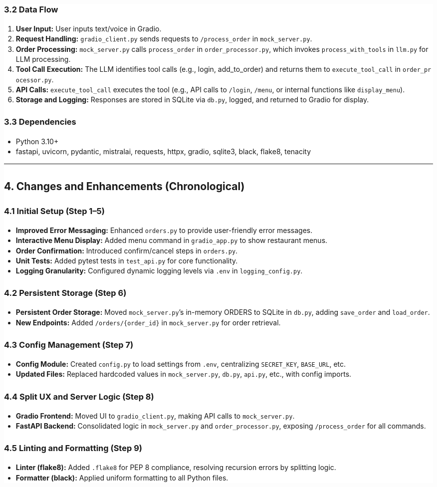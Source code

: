 ### 3.2 Data Flow

1. **User Input:** User inputs text/voice in Gradio.
2. **Request Handling:** `gradio_client.py` sends requests to `/process_order` in `mock_server.py`.
3. **Order Processing:** `mock_server.py` calls `process_order` in `order_processor.py`, which invokes `process_with_tools` in `llm.py` for LLM processing.
4. **Tool Call Execution:** The LLM identifies tool calls (e.g., login, add_to_order) and returns them to `execute_tool_call` in `order_processor.py`.
5. **API Calls:** `execute_tool_call` executes the tool (e.g., API calls to `/login`, `/menu`, or internal functions like `display_menu`).
6. **Storage and Logging:** Responses are stored in SQLite via `db.py`, logged, and returned to Gradio for display.

### 3.3 Dependencies

- Python 3.10+
- fastapi, uvicorn, pydantic, mistralai, requests, httpx, gradio, sqlite3, black, flake8, tenacity

---

## 4. Changes and Enhancements (Chronological)

### 4.1 Initial Setup (Step 1–5)

- **Improved Error Messaging:** Enhanced `orders.py` to provide user-friendly error messages.
- **Interactive Menu Display:** Added menu command in `gradio_app.py` to show restaurant menus.
- **Order Confirmation:** Introduced confirm/cancel steps in `orders.py`.
- **Unit Tests:** Added pytest tests in `test_api.py` for core functionality.
- **Logging Granularity:** Configured dynamic logging levels via `.env` in `logging_config.py`.

### 4.2 Persistent Storage (Step 6)

- **Persistent Order Storage:** Moved `mock_server.py`’s in-memory ORDERS to SQLite in `db.py`, adding `save_order` and `load_order`.
- **New Endpoints:** Added `/orders/{order_id}` in `mock_server.py` for order retrieval.

### 4.3 Config Management (Step 7)

- **Config Module:** Created `config.py` to load settings from `.env`, centralizing `SECRET_KEY`, `BASE_URL`, etc.
- **Updated Files:** Replaced hardcoded values in `mock_server.py`, `db.py`, `api.py`, etc., with config imports.

### 4.4 Split UX and Server Logic (Step 8)

- **Gradio Frontend:** Moved UI to `gradio_client.py`, making API calls to `mock_server.py`.
- **FastAPI Backend:** Consolidated logic in `mock_server.py` and `order_processor.py`, exposing `/process_order` for all commands.

### 4.5 Linting and Formatting (Step 9)

- **Linter (flake8):** Added `.flake8` for PEP 8 compliance, resolving recursion errors by splitting logic.
- **Formatter (black):** Applied uniform formatting to all Python files.
